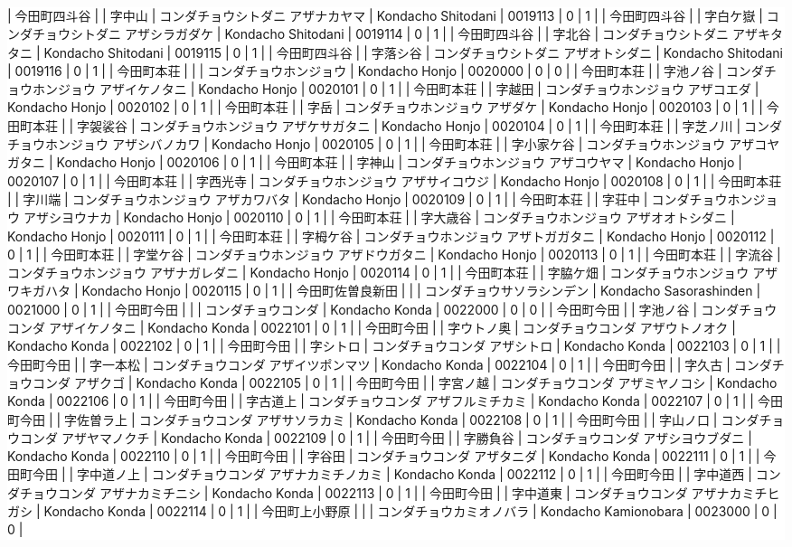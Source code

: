 | 今田町四斗谷 |  | 字中山 | コンダチョウシトダニ  アザナカヤマ | Kondacho Shitodani | 0019113 | 0 | 1 |
| 今田町四斗谷 |  | 字白ケ嶽 | コンダチョウシトダニ  アザシラガダケ | Kondacho Shitodani | 0019114 | 0 | 1 |
| 今田町四斗谷 |  | 字北谷 | コンダチョウシトダニ  アザキタタニ | Kondacho Shitodani | 0019115 | 0 | 1 |
| 今田町四斗谷 |  | 字落シ谷 | コンダチョウシトダニ  アザオトシダニ | Kondacho Shitodani | 0019116 | 0 | 1 |
| 今田町本荘 |  |  | コンダチョウホンジョウ   | Kondacho Honjo | 0020000 | 0 | 0 |
| 今田町本荘 |  | 字池ノ谷 | コンダチョウホンジョウ  アザイケノタニ | Kondacho Honjo | 0020101 | 0 | 1 |
| 今田町本荘 |  | 字越田 | コンダチョウホンジョウ  アザコエダ | Kondacho Honjo | 0020102 | 0 | 1 |
| 今田町本荘 |  | 字岳 | コンダチョウホンジョウ  アザダケ | Kondacho Honjo | 0020103 | 0 | 1 |
| 今田町本荘 |  | 字袈裟谷 | コンダチョウホンジョウ  アザケサガタニ | Kondacho Honjo | 0020104 | 0 | 1 |
| 今田町本荘 |  | 字芝ノ川 | コンダチョウホンジョウ  アザシバノカワ | Kondacho Honjo | 0020105 | 0 | 1 |
| 今田町本荘 |  | 字小家ケ谷 | コンダチョウホンジョウ  アザコヤガタニ | Kondacho Honjo | 0020106 | 0 | 1 |
| 今田町本荘 |  | 字神山 | コンダチョウホンジョウ  アザコウヤマ | Kondacho Honjo | 0020107 | 0 | 1 |
| 今田町本荘 |  | 字西光寺 | コンダチョウホンジョウ  アザサイコウジ | Kondacho Honjo | 0020108 | 0 | 1 |
| 今田町本荘 |  | 字川端 | コンダチョウホンジョウ  アザカワバタ | Kondacho Honjo | 0020109 | 0 | 1 |
| 今田町本荘 |  | 字荘中 | コンダチョウホンジョウ  アザシヨウナカ | Kondacho Honjo | 0020110 | 0 | 1 |
| 今田町本荘 |  | 字大歳谷 | コンダチョウホンジョウ  アザオオトシダニ | Kondacho Honjo | 0020111 | 0 | 1 |
| 今田町本荘 |  | 字栂ケ谷 | コンダチョウホンジョウ  アザトガガタニ | Kondacho Honjo | 0020112 | 0 | 1 |
| 今田町本荘 |  | 字堂ケ谷 | コンダチョウホンジョウ  アザドウガタニ | Kondacho Honjo | 0020113 | 0 | 1 |
| 今田町本荘 |  | 字流谷 | コンダチョウホンジョウ  アザナガレダニ | Kondacho Honjo | 0020114 | 0 | 1 |
| 今田町本荘 |  | 字脇ケ畑 | コンダチョウホンジョウ  アザワキガハタ | Kondacho Honjo | 0020115 | 0 | 1 |
| 今田町佐曽良新田 |  |  | コンダチョウサソラシンデン   | Kondacho Sasorashinden | 0021000 | 0 | 1 |
| 今田町今田 |  |  | コンダチョウコンダ   | Kondacho Konda | 0022000 | 0 | 0 |
| 今田町今田 |  | 字池ノ谷 | コンダチョウコンダ  アザイケノタニ | Kondacho Konda | 0022101 | 0 | 1 |
| 今田町今田 |  | 字ウトノ奥 | コンダチョウコンダ  アザウトノオク | Kondacho Konda | 0022102 | 0 | 1 |
| 今田町今田 |  | 字シトロ | コンダチョウコンダ  アザシトロ | Kondacho Konda | 0022103 | 0 | 1 |
| 今田町今田 |  | 字一本松 | コンダチョウコンダ  アザイツポンマツ | Kondacho Konda | 0022104 | 0 | 1 |
| 今田町今田 |  | 字久古 | コンダチョウコンダ  アザクゴ | Kondacho Konda | 0022105 | 0 | 1 |
| 今田町今田 |  | 字宮ノ越 | コンダチョウコンダ  アザミヤノコシ | Kondacho Konda | 0022106 | 0 | 1 |
| 今田町今田 |  | 字古道上 | コンダチョウコンダ  アザフルミチカミ | Kondacho Konda | 0022107 | 0 | 1 |
| 今田町今田 |  | 字佐曽ラ上 | コンダチョウコンダ  アザサソラカミ | Kondacho Konda | 0022108 | 0 | 1 |
| 今田町今田 |  | 字山ノ口 | コンダチョウコンダ  アザヤマノクチ | Kondacho Konda | 0022109 | 0 | 1 |
| 今田町今田 |  | 字勝負谷 | コンダチョウコンダ  アザシヨウブダニ | Kondacho Konda | 0022110 | 0 | 1 |
| 今田町今田 |  | 字谷田 | コンダチョウコンダ  アザタニダ | Kondacho Konda | 0022111 | 0 | 1 |
| 今田町今田 |  | 字中道ノ上 | コンダチョウコンダ  アザナカミチノカミ | Kondacho Konda | 0022112 | 0 | 1 |
| 今田町今田 |  | 字中道西 | コンダチョウコンダ  アザナカミチニシ | Kondacho Konda | 0022113 | 0 | 1 |
| 今田町今田 |  | 字中道東 | コンダチョウコンダ  アザナカミチヒガシ | Kondacho Konda | 0022114 | 0 | 1 |
| 今田町上小野原 |  |  | コンダチョウカミオノバラ   | Kondacho Kamionobara | 0023000 | 0 | 0 |